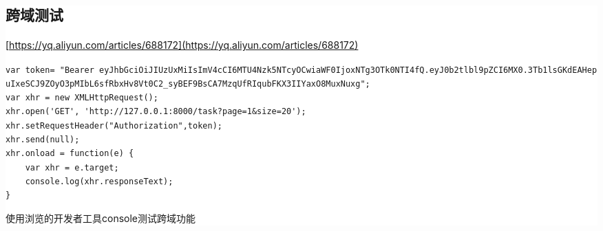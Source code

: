 ## 跨域测试

[https://yq.aliyun.com/articles/688172](https://yq.aliyun.com/articles/688172)
```
var token= "Bearer eyJhbGciOiJIUzUxMiIsImV4cCI6MTU4Nzk5NTcyOCwiaWF0IjoxNTg3OTk0NTI4fQ.eyJ0b2tlbl9pZCI6MX0.3Tb1lsGKdEAHepuIxeSCJ9ZOyO3pMIbL6sfRbxHv8Vt0C2_syBEF9BsCA7MzqUfRIqubFKX3IIYaxO8MuxNuxg";
var xhr = new XMLHttpRequest();
xhr.open('GET', 'http://127.0.0.1:8000/task?page=1&size=20');
xhr.setRequestHeader("Authorization",token);
xhr.send(null);
xhr.onload = function(e) {
    var xhr = e.target;
    console.log(xhr.responseText);
}
```

使用浏览的开发者工具console测试跨域功能
